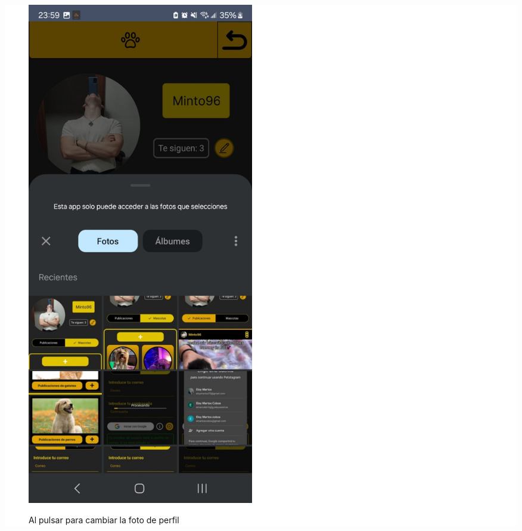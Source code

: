  

<figure><img src=".gitbook/assets/image (26).png" alt="" width="375"><figcaption><p>Al pulsar para cambiar la foto de perfil</p></figcaption></figure>
